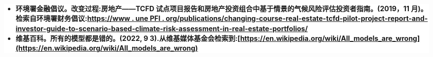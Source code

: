 *   **环境署金融倡议。改变过程:房地产——TCFD 试点项目报告和房地产投资组合中基于情景的气候风险评估投资者指南。(2019，11 月)。检索自环境署财务倡议:[https://www . une PFI . org/publications/changing-course-real-estate-tcfd-pilot-project-report-and-investor-guide-to-scenario-based-climate-risk-assessment-in-real-estate-portfolios/](https://www.unepfi.org/publications/changing-course-real-estate-tcfd-pilot-project-report-and-investor-guide-to-scenario-based-climate-risk-assessment-in-real-estate-portfolios/)**
*   **维基百科。所有的模型都是错的。(2022, 9 3).从维基媒体基金会检索到:[https://en.wikipedia.org/wiki/All_models_are_wrong](https://en.wikipedia.org/wiki/All_models_are_wrong)**